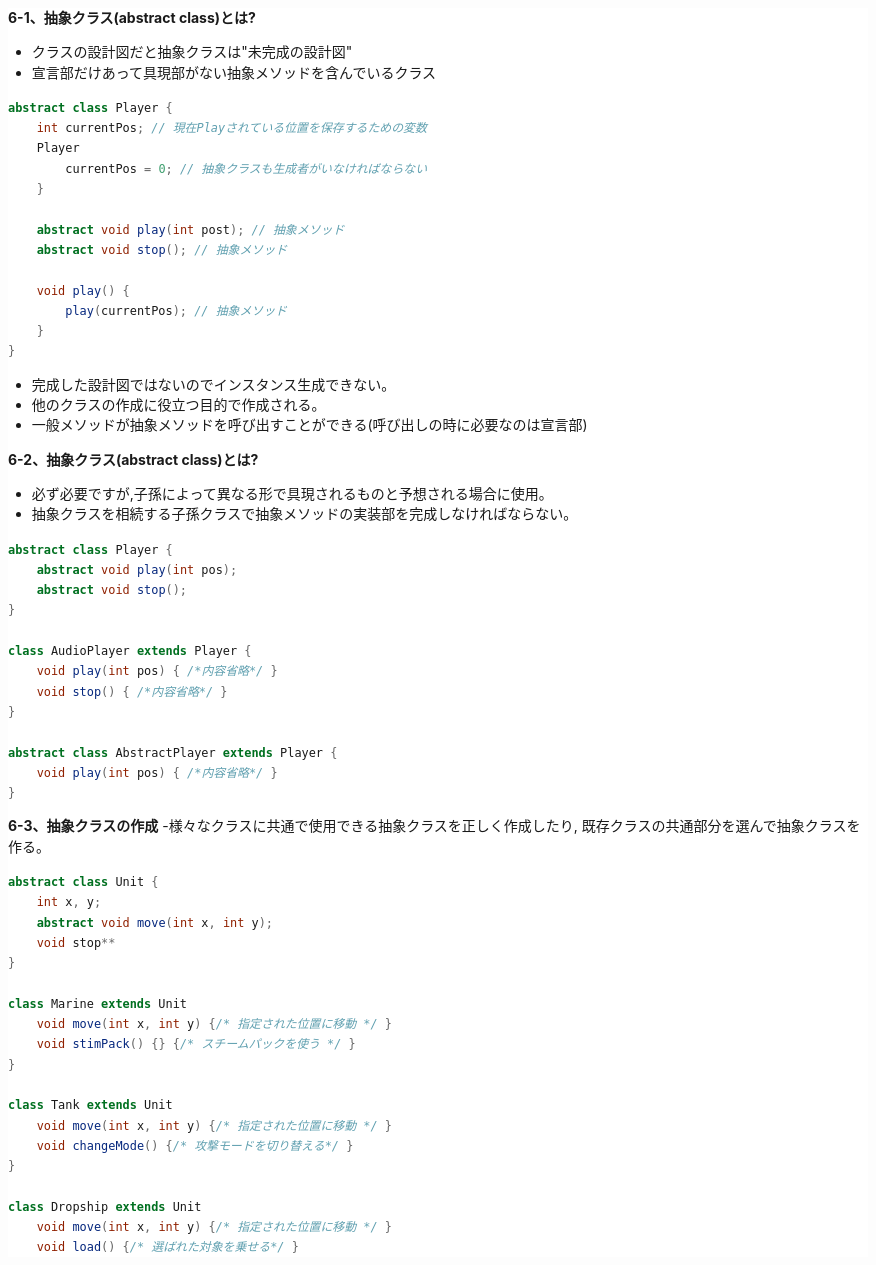 **6-1、抽象クラス(abstract class)とは?**
- クラスの設計図だと抽象クラスは"未完成の設計図"
- 宣言部だけあって具現部がない抽象メソッドを含んでいるクラス
     
```java
abstract class Player {
	int currentPos; // 現在Playされている位置を保存するための変数
	Player
		currentPos = 0; // 抽象クラスも生成者がいなければならない
	}
	
	abstract void play(int post); // 抽象メソッド
	abstract void stop(); // 抽象メソッド
	
	void play() {
		play(currentPos); // 抽象メソッド
	}
}
```
     
- 完成した設計図ではないのでインスタンス生成できない。
- 他のクラスの作成に役立つ目的で作成される。
- 一般メソッドが抽象メソッドを呼び出すことができる(呼び出しの時に必要なのは宣言部)
     
**6-2、抽象クラス(abstract class)とは?**
- 必ず必要ですが,子孫によって異なる形で具現されるものと予想される場合に使用。
- 抽象クラスを相続する子孫クラスで抽象メソッドの実装部を完成しなければならない。
      
```java
abstract class Player {
	abstract void play(int pos);
	abstract void stop();
}

class AudioPlayer extends Player {
	void play(int pos) { /*内容省略*/ }
	void stop() { /*内容省略*/ }
}

abstract class AbstractPlayer extends Player {
	void play(int pos) { /*内容省略*/ }
}
```
     
**6-3、抽象クラスの作成**
-様々なクラスに共通で使用できる抽象クラスを正しく作成したり, 既存クラスの共通部分を選んで抽象クラスを作る。
    
```java
abstract class Unit {
	int x, y;
	abstract void move(int x, int y);
	void stop**
}

class Marine extends Unit
	void move(int x, int y) {/* 指定された位置に移動 */ }
	void stimPack() {} {/* スチームパックを使う */ }
}

class Tank extends Unit
	void move(int x, int y) {/* 指定された位置に移動 */ }
	void changeMode() {/* 攻撃モードを切り替える*/ }
}

class Dropship extends Unit
	void move(int x, int y) {/* 指定された位置に移動 */ }
	void load() {/* 選ばれた対象を乗せる*/ }
```